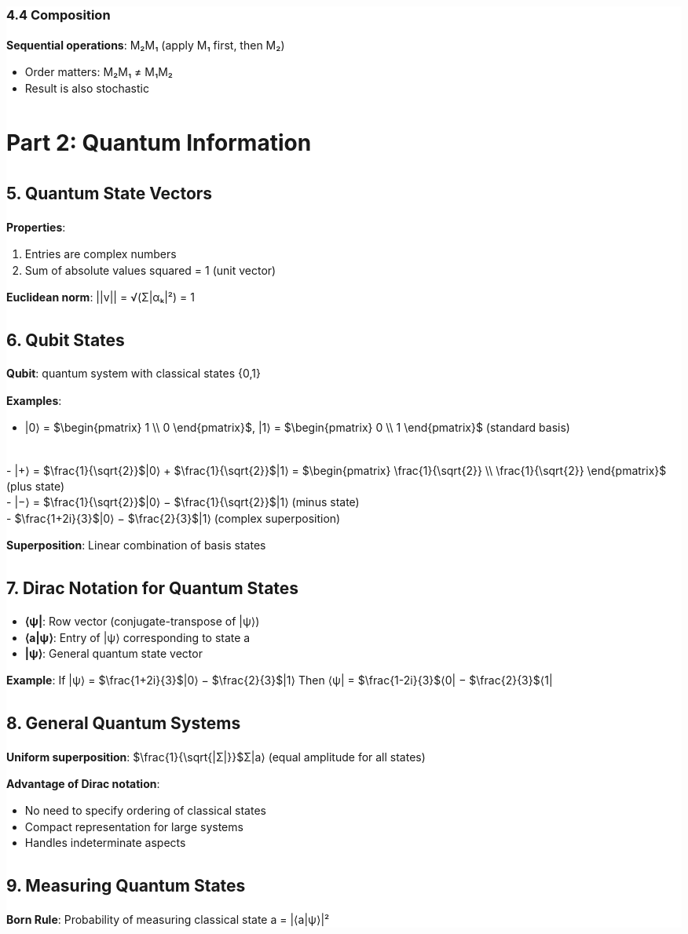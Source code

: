 ### 4.4 Composition
**Sequential operations**: M₂M₁ (apply M₁ first, then M₂)
- Order matters: M₂M₁ ≠ M₁M₂
- Result is also stochastic

# Part 2: Quantum Information

## 5. Quantum State Vectors
**Properties**:
1. Entries are complex numbers
2. Sum of absolute values squared = 1 (unit vector)

**Euclidean norm**: ||v|| = √(Σ|αₖ|²) = 1

## 6. Qubit States
**Qubit**: quantum system with classical states {0,1}

**Examples**:
- |0⟩ = $\begin{pmatrix} 1 \\ 0 \end{pmatrix}$, |1⟩ = $\begin{pmatrix} 0 \\ 1 \end{pmatrix}$ (standard basis)
<br/>
- |+⟩ = $\frac{1}{\sqrt{2}}$|0⟩ + $\frac{1}{\sqrt{2}}$|1⟩ = $\begin{pmatrix} \frac{1}{\sqrt{2}} \\ \frac{1}{\sqrt{2}} \end{pmatrix}$ (plus state)
<br/>
- |−⟩ = $\frac{1}{\sqrt{2}}$|0⟩ − $\frac{1}{\sqrt{2}}$|1⟩ (minus state)
<br/>
- $\frac{1+2i}{3}$|0⟩ − $\frac{2}{3}$|1⟩ (complex superposition)

**Superposition**: Linear combination of basis states

## 7. Dirac Notation for Quantum States
- **⟨ψ|**: Row vector (conjugate-transpose of |ψ⟩)
- **⟨a|ψ⟩**: Entry of |ψ⟩ corresponding to state a
- **|ψ⟩**: General quantum state vector

**Example**: If |ψ⟩ = $\frac{1+2i}{3}$|0⟩ − $\frac{2}{3}$|1⟩
Then ⟨ψ| = $\frac{1-2i}{3}$⟨0| − $\frac{2}{3}$⟨1|

## 8. General Quantum Systems
**Uniform superposition**: $\frac{1}{\sqrt{|Σ|}}$Σ|a⟩ (equal amplitude for all states)

**Advantage of Dirac notation**:
- No need to specify ordering of classical states
- Compact representation for large systems
- Handles indeterminate aspects

## 9. Measuring Quantum States

**Born Rule**: Probability of measuring classical state a = |⟨a|ψ⟩|²
